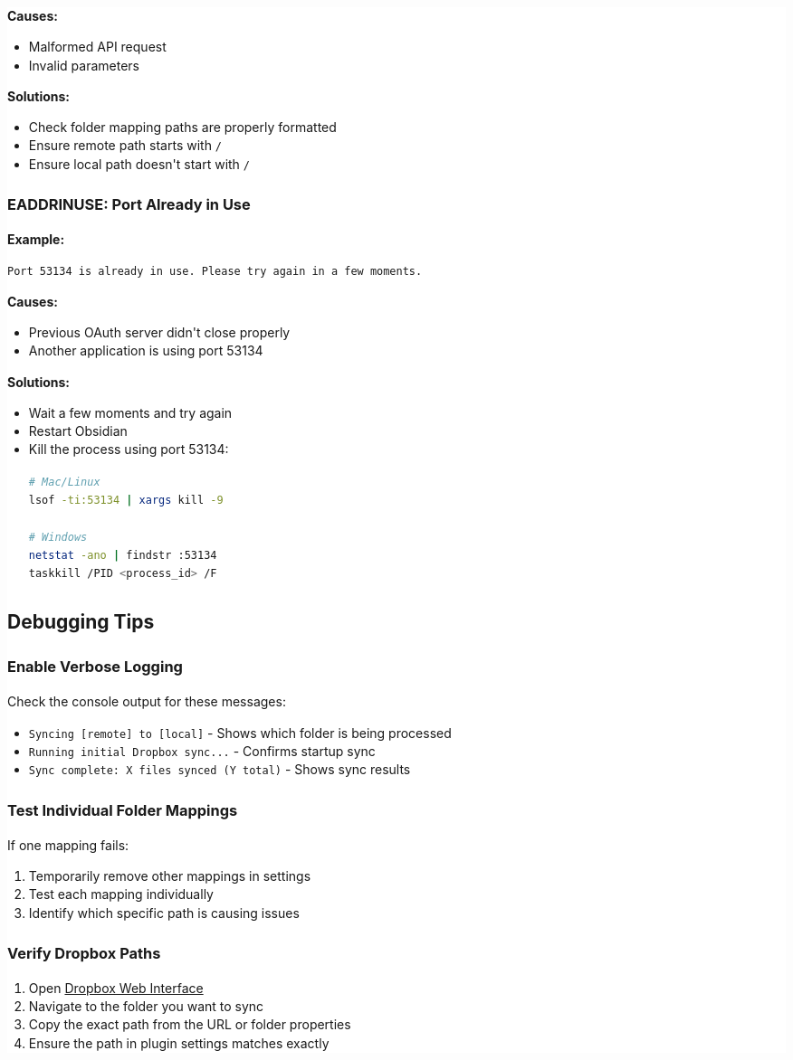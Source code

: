 **Causes:**
- Malformed API request
- Invalid parameters

**Solutions:**
- Check folder mapping paths are properly formatted
- Ensure remote path starts with `/`
- Ensure local path doesn't start with `/`

### EADDRINUSE: Port Already in Use

**Example:**
```
Port 53134 is already in use. Please try again in a few moments.
```

**Causes:**
- Previous OAuth server didn't close properly
- Another application is using port 53134

**Solutions:**
- Wait a few moments and try again
- Restart Obsidian
- Kill the process using port 53134:
  ```bash
  # Mac/Linux
  lsof -ti:53134 | xargs kill -9

  # Windows
  netstat -ano | findstr :53134
  taskkill /PID <process_id> /F
  ```

## Debugging Tips

### Enable Verbose Logging

Check the console output for these messages:
- `Syncing [remote] to [local]` - Shows which folder is being processed
- `Running initial Dropbox sync...` - Confirms startup sync
- `Sync complete: X files synced (Y total)` - Shows sync results

### Test Individual Folder Mappings

If one mapping fails:
1. Temporarily remove other mappings in settings
2. Test each mapping individually
3. Identify which specific path is causing issues

### Verify Dropbox Paths

1. Open [Dropbox Web Interface](https://www.dropbox.com)
2. Navigate to the folder you want to sync
3. Copy the exact path from the URL or folder properties
4. Ensure the path in plugin settings matches exactly
